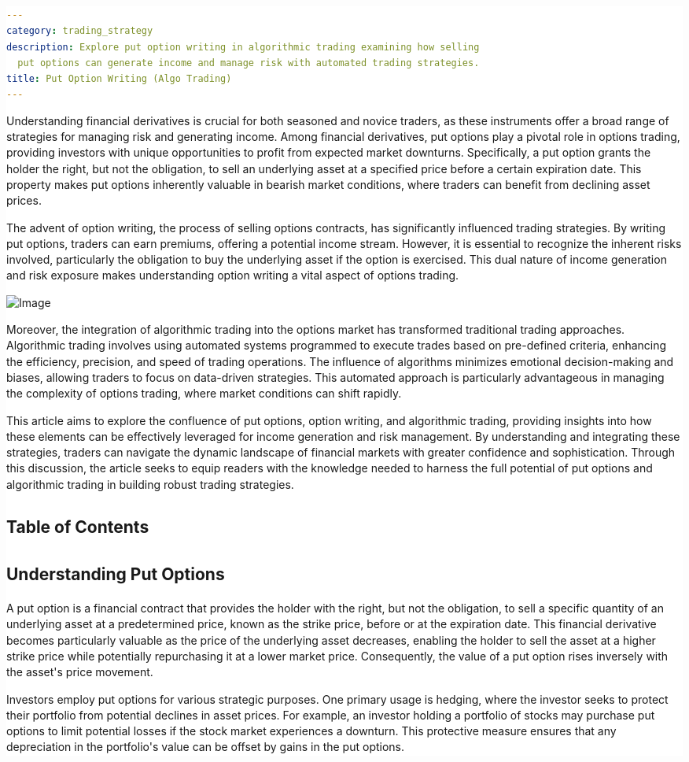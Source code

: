 ```yaml
---
category: trading_strategy
description: Explore put option writing in algorithmic trading examining how selling
  put options can generate income and manage risk with automated trading strategies.
title: Put Option Writing (Algo Trading)
---
```


Understanding financial derivatives is crucial for both seasoned and novice traders, as these instruments offer a broad range of strategies for managing risk and generating income. Among financial derivatives, put options play a pivotal role in options trading, providing investors with unique opportunities to profit from expected market downturns. Specifically, a put option grants the holder the right, but not the obligation, to sell an underlying asset at a specified price before a certain expiration date. This property makes put options inherently valuable in bearish market conditions, where traders can benefit from declining asset prices.

The advent of option writing, the process of selling options contracts, has significantly influenced trading strategies. By writing put options, traders can earn premiums, offering a potential income stream. However, it is essential to recognize the inherent risks involved, particularly the obligation to buy the underlying asset if the option is exercised. This dual nature of income generation and risk exposure makes understanding option writing a vital aspect of options trading.

![Image](images/1.png)

Moreover, the integration of algorithmic trading into the options market has transformed traditional trading approaches. Algorithmic trading involves using automated systems programmed to execute trades based on pre-defined criteria, enhancing the efficiency, precision, and speed of trading operations. The influence of algorithms minimizes emotional decision-making and biases, allowing traders to focus on data-driven strategies. This automated approach is particularly advantageous in managing the complexity of options trading, where market conditions can shift rapidly.

This article aims to explore the confluence of put options, option writing, and algorithmic trading, providing insights into how these elements can be effectively leveraged for income generation and risk management. By understanding and integrating these strategies, traders can navigate the dynamic landscape of financial markets with greater confidence and sophistication. Through this discussion, the article seeks to equip readers with the knowledge needed to harness the full potential of put options and algorithmic trading in building robust trading strategies.

## Table of Contents

## Understanding Put Options

A put option is a financial contract that provides the holder with the right, but not the obligation, to sell a specific quantity of an underlying asset at a predetermined price, known as the strike price, before or at the expiration date. This financial derivative becomes particularly valuable as the price of the underlying asset decreases, enabling the holder to sell the asset at a higher strike price while potentially repurchasing it at a lower market price. Consequently, the value of a put option rises inversely with the asset's price movement.

Investors employ put options for various strategic purposes. One primary usage is hedging, where the investor seeks to protect their portfolio from potential declines in asset prices. For example, an investor holding a portfolio of stocks may purchase put options to limit potential losses if the stock market experiences a downturn. This protective measure ensures that any depreciation in the portfolio's value can be offset by gains in the put options.
